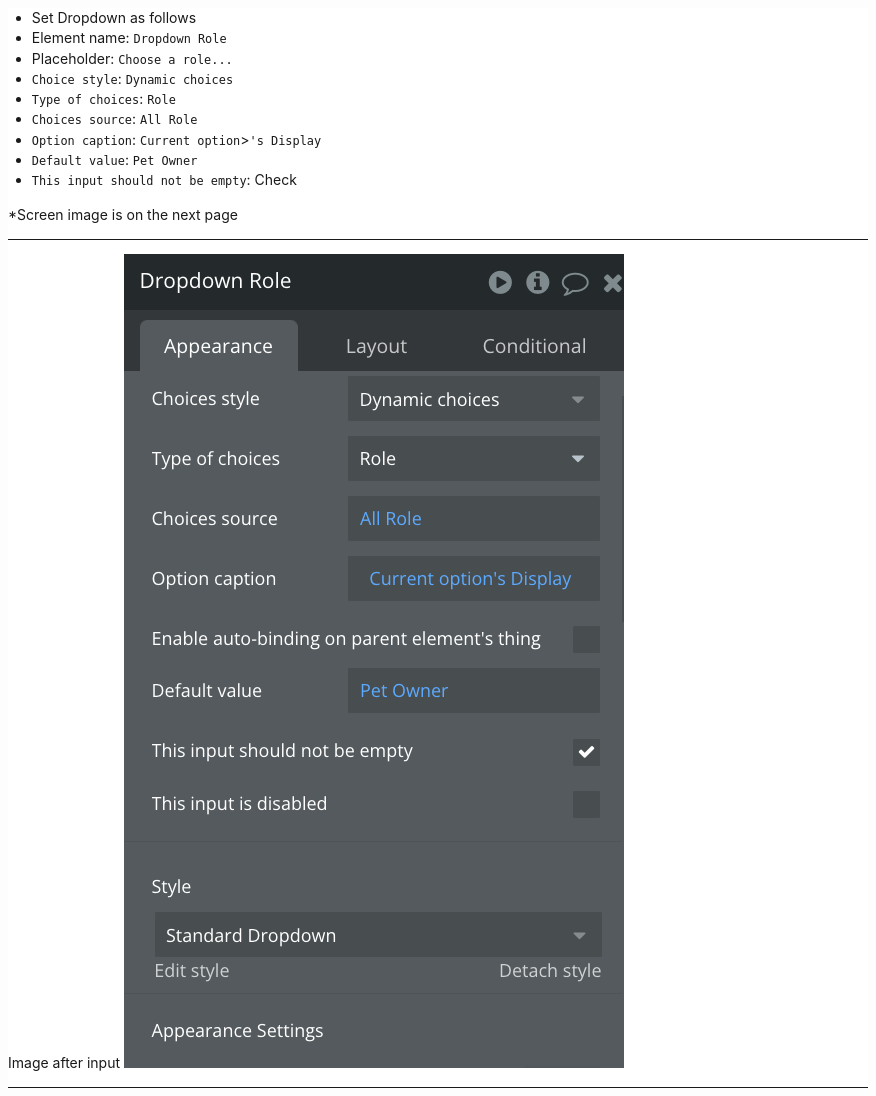 
- ​​Set Dropdown as follows
- Element name: `Dropdown Role`
- Placeholder: `Choose a role...`
- `Choice style`: `Dynamic choices`
- `Type of choices`: `Role`
- `Choices source`: `All Role`
- `Option caption`: `Current option`>`'s Display`
- `Default value`: `Pet Owner`
- `This input should not be empty`: Check

\*Screen image is on the next page

---

Image after input
![w:300](images/2024-11-21-22-05-41.png)

---